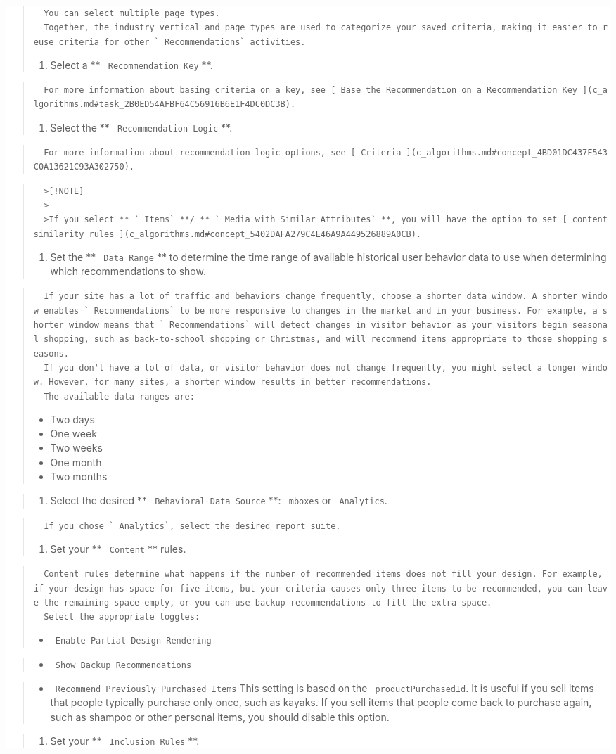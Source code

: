 >       You can select multiple page types.
>       Together, the industry vertical and page types are used to categorize your saved criteria, making it easier to reuse criteria for other ` Recommendations` activities. 
>1. Select a ** ` Recommendation Key` **.

>       For more information about basing criteria on a key, see [ Base the Recommendation on a Recommendation Key ](c_algorithms.md#task_2B0ED54AFBF64C56916B6E1F4DC0DC3B). 
>1. Select the ** ` Recommendation Logic` **.

>       For more information about recommendation logic options, see [ Criteria ](c_algorithms.md#concept_4BD01DC437F543C0A13621C93A302750). 

>       >[!NOTE]
>       >
>       >If you select ** ` Items` **/ ** ` Media with Similar Attributes` **, you will have the option to set [ content similarity rules ](c_algorithms.md#concept_5402DAFA279C4E46A9A449526889A0CB). 
>1. Set the ** ` Data Range` ** to determine the time range of available historical user behavior data to use when determining which recommendations to show.

>       If your site has a lot of traffic and behaviors change frequently, choose a shorter data window. A shorter window enables ` Recommendations` to be more responsive to changes in the market and in your business. For example, a shorter window means that ` Recommendations` will detect changes in visitor behavior as your visitors begin seasonal shopping, such as back-to-school shopping or Christmas, and will recommend items appropriate to those shopping seasons. 
>       If you don't have a lot of data, or visitor behavior does not change frequently, you might select a longer window. However, for many sites, a shorter window results in better recommendations.
>       The available data ranges are:
>    
>    * Two days
>    * One week
>    * Two weeks
>    * One month
>    * Two months

>1. Select the desired ** ` Behavioral Data Source` **: ` mboxes` or ` Analytics`.

>       If you chose ` Analytics`, select the desired report suite. 
>1. Set your ** ` Content` ** rules.

>       Content rules determine what happens if the number of recommended items does not fill your design. For example, if your design has space for five items, but your criteria causes only three items to be recommended, you can leave the remaining space empty, or you can use backup recommendations to fill the extra space.
>       Select the appropriate toggles:
>    
>    * ` Enable Partial Design Rendering` 

>    * ` Show Backup Recommendations` 

>    * ` Recommend Previously Purchased Items` 
>      This setting is based on the ` productPurchasedId`. It is useful if you sell items that people typically purchase only once, such as kayaks. If you sell items that people come back to purchase again, such as shampoo or other personal items, you should disable this option. 


>1. Set your ** ` Inclusion Rules` **.

